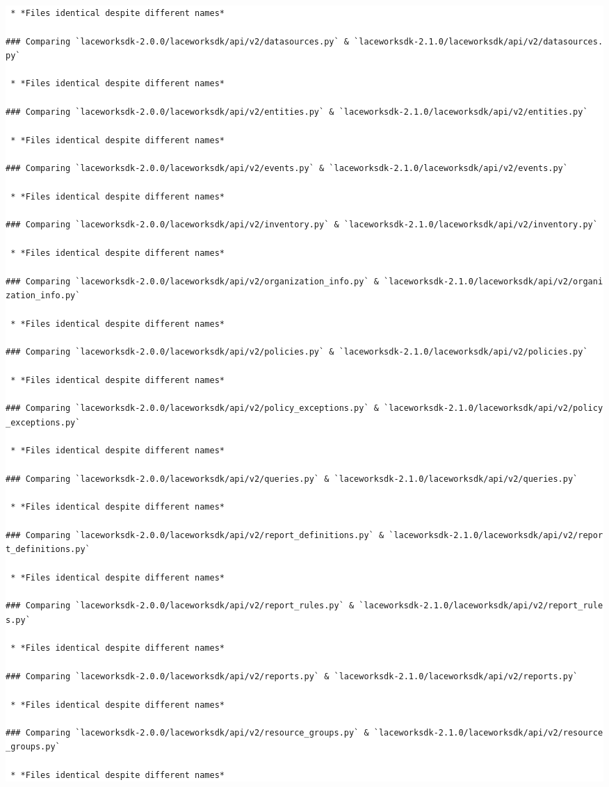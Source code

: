 ```
 * *Files identical despite different names*

### Comparing `laceworksdk-2.0.0/laceworksdk/api/v2/datasources.py` & `laceworksdk-2.1.0/laceworksdk/api/v2/datasources.py`

 * *Files identical despite different names*

### Comparing `laceworksdk-2.0.0/laceworksdk/api/v2/entities.py` & `laceworksdk-2.1.0/laceworksdk/api/v2/entities.py`

 * *Files identical despite different names*

### Comparing `laceworksdk-2.0.0/laceworksdk/api/v2/events.py` & `laceworksdk-2.1.0/laceworksdk/api/v2/events.py`

 * *Files identical despite different names*

### Comparing `laceworksdk-2.0.0/laceworksdk/api/v2/inventory.py` & `laceworksdk-2.1.0/laceworksdk/api/v2/inventory.py`

 * *Files identical despite different names*

### Comparing `laceworksdk-2.0.0/laceworksdk/api/v2/organization_info.py` & `laceworksdk-2.1.0/laceworksdk/api/v2/organization_info.py`

 * *Files identical despite different names*

### Comparing `laceworksdk-2.0.0/laceworksdk/api/v2/policies.py` & `laceworksdk-2.1.0/laceworksdk/api/v2/policies.py`

 * *Files identical despite different names*

### Comparing `laceworksdk-2.0.0/laceworksdk/api/v2/policy_exceptions.py` & `laceworksdk-2.1.0/laceworksdk/api/v2/policy_exceptions.py`

 * *Files identical despite different names*

### Comparing `laceworksdk-2.0.0/laceworksdk/api/v2/queries.py` & `laceworksdk-2.1.0/laceworksdk/api/v2/queries.py`

 * *Files identical despite different names*

### Comparing `laceworksdk-2.0.0/laceworksdk/api/v2/report_definitions.py` & `laceworksdk-2.1.0/laceworksdk/api/v2/report_definitions.py`

 * *Files identical despite different names*

### Comparing `laceworksdk-2.0.0/laceworksdk/api/v2/report_rules.py` & `laceworksdk-2.1.0/laceworksdk/api/v2/report_rules.py`

 * *Files identical despite different names*

### Comparing `laceworksdk-2.0.0/laceworksdk/api/v2/reports.py` & `laceworksdk-2.1.0/laceworksdk/api/v2/reports.py`

 * *Files identical despite different names*

### Comparing `laceworksdk-2.0.0/laceworksdk/api/v2/resource_groups.py` & `laceworksdk-2.1.0/laceworksdk/api/v2/resource_groups.py`

 * *Files identical despite different names*

```